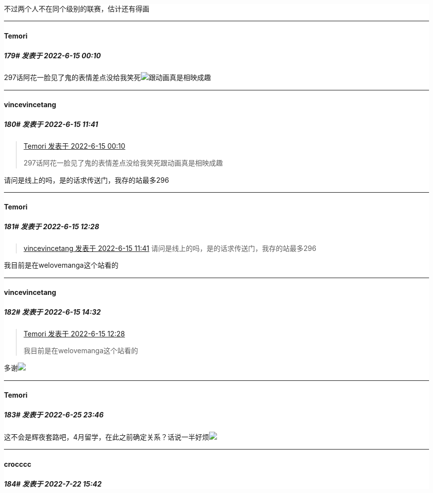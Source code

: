 不过两个人不在同个级别的联赛，估计还有得画

*****

####  Temori  
##### 179#       发表于 2022-6-15 00:10

297话阿花一脸见了鬼的表情差点没给我笑死<img src="https://static.saraba1st.com/image/smiley/face2017/068.png" referrerpolicy="no-referrer">跟动画真是相映成趣

*****

####  vincevincetang  
##### 180#       发表于 2022-6-15 11:41

<blockquote><a href="httphttps://bbs.saraba1st.com/2b/forum.php?mod=redirect&amp;goto=findpost&amp;pid=56270619&amp;ptid=1564345" target="_blank">Temori 发表于 2022-6-15 00:10</a>

297话阿花一脸见了鬼的表情差点没给我笑死跟动画真是相映成趣</blockquote>
请问是线上的吗，是的话求传送门，我存的站最多296


*****

####  Temori  
##### 181#       发表于 2022-6-15 12:28

<blockquote><a href="httphttps://bbs.saraba1st.com/2b/forum.php?mod=redirect&amp;goto=findpost&amp;pid=56275051&amp;ptid=1564345" target="_blank">vincevincetang 发表于 2022-6-15 11:41</a>
请问是线上的吗，是的话求传送门，我存的站最多296</blockquote>
我目前是在welovemanga这个站看的

*****

####  vincevincetang  
##### 182#       发表于 2022-6-15 14:32

<blockquote><a href="httphttps://bbs.saraba1st.com/2b/forum.php?mod=redirect&amp;goto=findpost&amp;pid=56275779&amp;ptid=1564345" target="_blank">Temori 发表于 2022-6-15 12:28</a>

我目前是在welovemanga这个站看的</blockquote>
多谢<img src="https://static.saraba1st.com/image/smiley/face2017/072.png" referrerpolicy="no-referrer">

*****

####  Temori  
##### 183#       发表于 2022-6-25 23:46

这不会是辉夜套路吧，4月留学，在此之前确定关系？话说一半好烦<img src="https://static.saraba1st.com/image/smiley/face2017/067.png" referrerpolicy="no-referrer">

*****

####  crocccc  
##### 184#       发表于 2022-7-22 15:42
